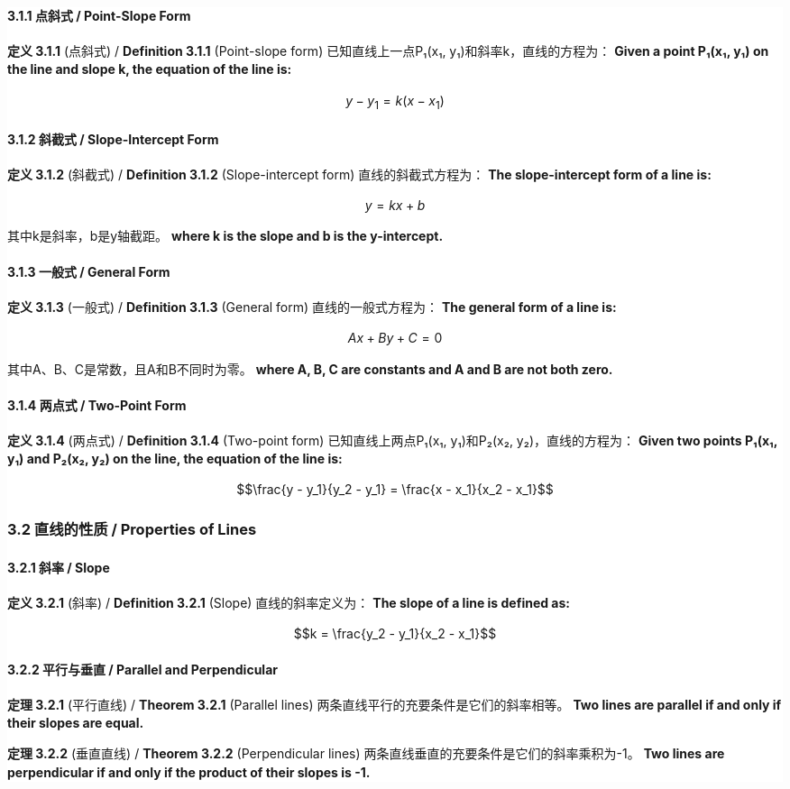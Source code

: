 #### 3.1.1 点斜式 / Point-Slope Form

**定义 3.1.1** (点斜式) / **Definition 3.1.1** (Point-slope form)
已知直线上一点P₁(x₁, y₁)和斜率k，直线的方程为：
**Given a point P₁(x₁, y₁) on the line and slope k, the equation of the line is:**

$$y - y_1 = k(x - x_1)$$

#### 3.1.2 斜截式 / Slope-Intercept Form

**定义 3.1.2** (斜截式) / **Definition 3.1.2** (Slope-intercept form)
直线的斜截式方程为：
**The slope-intercept form of a line is:**

$$y = kx + b$$

其中k是斜率，b是y轴截距。
**where k is the slope and b is the y-intercept.**

#### 3.1.3 一般式 / General Form

**定义 3.1.3** (一般式) / **Definition 3.1.3** (General form)
直线的一般式方程为：
**The general form of a line is:**

$$Ax + By + C = 0$$

其中A、B、C是常数，且A和B不同时为零。
**where A, B, C are constants and A and B are not both zero.**

#### 3.1.4 两点式 / Two-Point Form

**定义 3.1.4** (两点式) / **Definition 3.1.4** (Two-point form)
已知直线上两点P₁(x₁, y₁)和P₂(x₂, y₂)，直线的方程为：
**Given two points P₁(x₁, y₁) and P₂(x₂, y₂) on the line, the equation of the line is:**

$$\frac{y - y_1}{y_2 - y_1} = \frac{x - x_1}{x_2 - x_1}$$

### 3.2 直线的性质 / Properties of Lines

#### 3.2.1 斜率 / Slope

**定义 3.2.1** (斜率) / **Definition 3.2.1** (Slope)
直线的斜率定义为：
**The slope of a line is defined as:**

$$k = \frac{y_2 - y_1}{x_2 - x_1}$$

#### 3.2.2 平行与垂直 / Parallel and Perpendicular

**定理 3.2.1** (平行直线) / **Theorem 3.2.1** (Parallel lines)
两条直线平行的充要条件是它们的斜率相等。
**Two lines are parallel if and only if their slopes are equal.**

**定理 3.2.2** (垂直直线) / **Theorem 3.2.2** (Perpendicular lines)
两条直线垂直的充要条件是它们的斜率乘积为-1。
**Two lines are perpendicular if and only if the product of their slopes is -1.**
